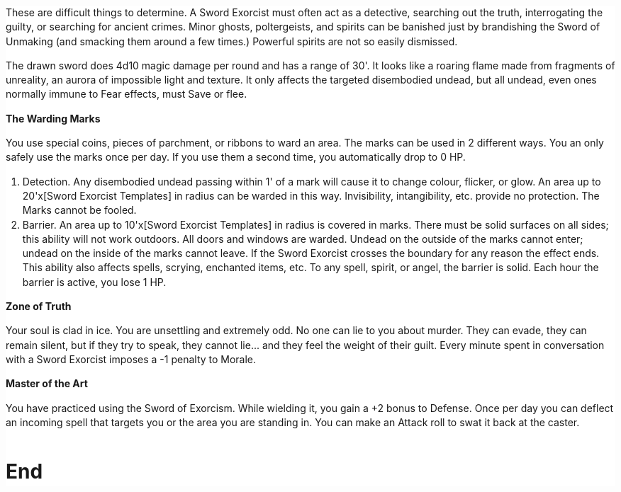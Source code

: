 These are difficult things to determine. A Sword Exorcist must often act as a detective, searching out the truth, interrogating the guilty, or searching for ancient crimes. Minor ghosts, poltergeists, and spirits can be banished just by brandishing the Sword of Unmaking (and smacking them around a few times.) Powerful spirits are not so easily dismissed.

The drawn sword does 4d10 magic damage per round and has a range of 30'. It looks like a roaring flame made from fragments of unreality, an aurora of impossible light and texture. It only affects the targeted disembodied undead, but all undead, even ones normally immune to Fear effects, must Save or flee.

**The Warding Marks**

You use special coins, pieces of parchment, or ribbons to ward an area. The marks can be used in 2 different ways. You an only safely use the marks once per day. If you use them a second time, you automatically drop to 0 HP.

1. Detection. Any disembodied undead passing within 1' of a mark will cause it to change colour, flicker, or glow. An area up to 20'x[Sword Exorcist Templates] in radius can be warded in this way. Invisibility, intangibility, etc. provide no protection. The Marks cannot be fooled.
2. Barrier. An area up to 10'x[Sword Exorcist Templates] in radius is covered in marks. There must be solid surfaces on all sides; this ability will not work outdoors. All doors and windows are warded. Undead on the outside of the marks cannot enter; undead on the inside of the marks cannot leave. If the Sword Exorcist crosses the boundary for any reason the effect ends. This ability also affects spells, scrying, enchanted items, etc. To any spell, spirit, or angel, the barrier is solid. Each hour the barrier is active, you lose 1 HP.

**Zone of Truth**

Your soul is clad in ice. You are unsettling and extremely odd. No one can lie to you about murder. They can evade, they can remain silent, but if they try to speak, they cannot lie... and they feel the weight of their guilt. Every minute spent in conversation with a Sword Exorcist imposes a -1 penalty to Morale.

**Master of the Art**

You have practiced using the Sword of Exorcism. While wielding it, you gain a +2 bonus to Defense. Once per day you can deflect an incoming spell that targets you or the area you are standing in. You can make an Attack roll to swat it back at the caster.



# End